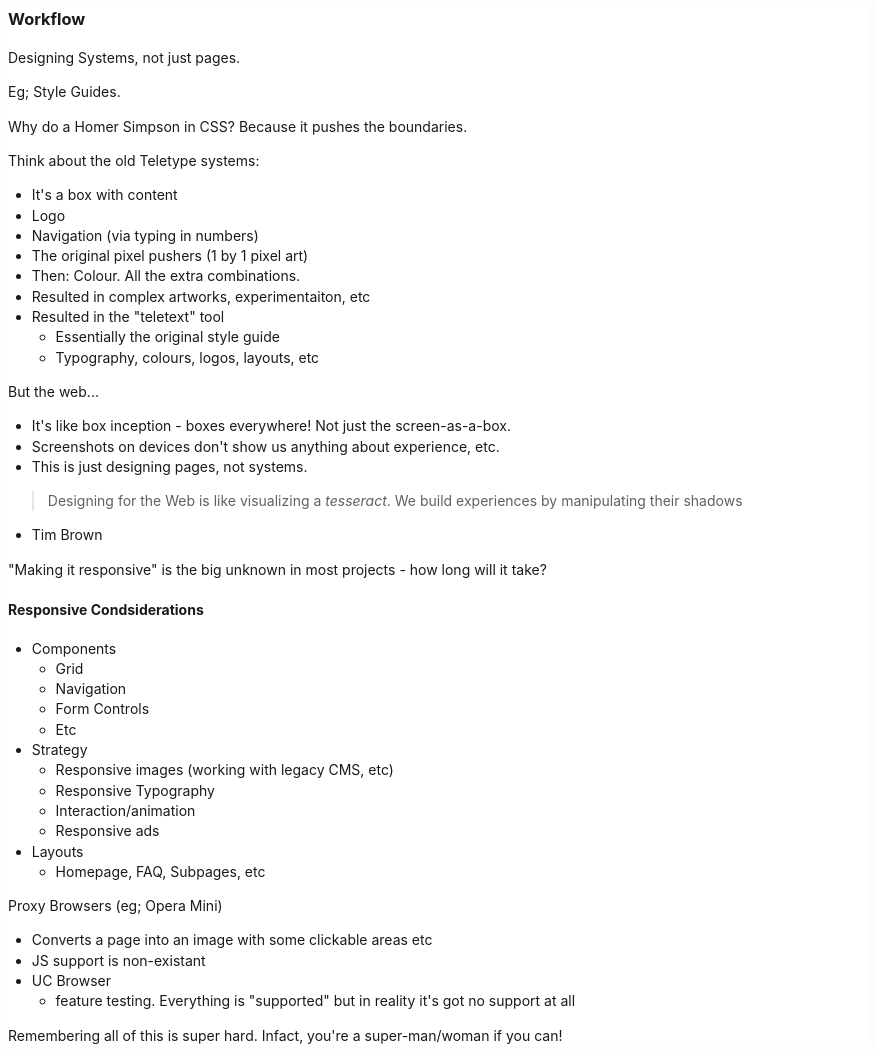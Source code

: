 ### Workflow

Designing Systems, not just pages.

Eg; Style Guides.

Why do a Homer Simpson in CSS? Because it pushes the boundaries.

Think about the old Teletype systems:
* It's a box with content
* Logo
* Navigation (via typing in numbers)
* The original pixel pushers (1 by 1 pixel art)
* Then: Colour. All the extra combinations.
* Resulted in complex artworks, experimentaiton, etc
* Resulted in the "teletext" tool
  * Essentially the original style guide
  * Typography, colours, logos, layouts, etc

But the web...
* It's like box inception - boxes everywhere! Not just the screen-as-a-box.
* Screenshots on devices don't show us anything about experience, etc.
* This is just designing pages, not systems.

> Designing for the Web is like visualizing a _tesseract_. We build experiences by
manipulating their shadows
- Tim Brown

"Making it responsive" is the big unknown in most projects - how long will it take?

#### Responsive Condsiderations

* Components
  * Grid
  * Navigation
  * Form Controls
  * Etc
* Strategy
  * Responsive images (working with legacy CMS, etc)
  * Responsive Typography
  * Interaction/animation
  * Responsive ads
* Layouts
  * Homepage, FAQ, Subpages, etc

Proxy Browsers (eg; Opera Mini)
  * Converts a page into an image with some clickable areas etc
  * JS support is non-existant
  * UC Browser
    * feature testing. Everything is "supported" but in reality it's got no
      support at all

Remembering all of this is super hard. Infact, you're a super-man/woman if you
can!
